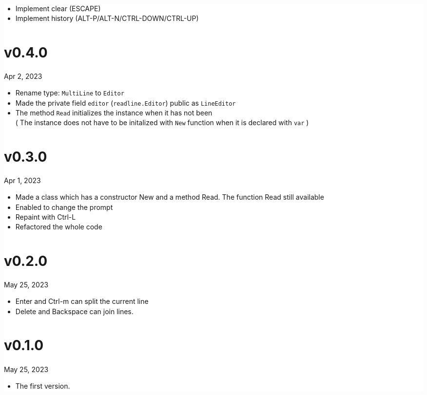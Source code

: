 - Implement clear (ESCAPE)
- Implement history (ALT-P/ALT-N/CTRL-DOWN/CTRL-UP)

v0.4.0
=======
Apr 2, 2023

- Rename type: `MultiLine` to `Editor`
- Made the private field `editor` (`readline.Editor`) public as `LineEditor`
- The method `Read` initializes the instance when it has not been  
  ( The instance does not have to be initalized with `New` function when it is declared with `var` )

v0.3.0
======
Apr 1, 2023

- Made a class which has a constructor New and a method Read. The function Read still available
- Enabled to change the prompt
- Repaint with Ctrl-L
- Refactored the whole code

v0.2.0
======
May 25, 2023

- Enter and Ctrl-m can split the current line
- Delete and Backspace can join lines.

v0.1.0
======
May 25, 2023

+ The first version.
